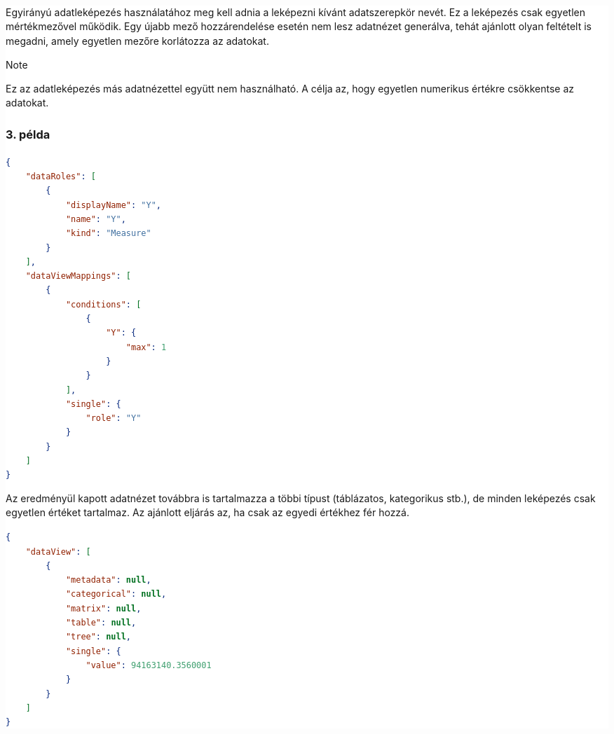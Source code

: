 Egyirányú adatleképezés használatához meg kell adnia a leképezni kívánt adatszerepkör nevét. Ez a leképezés csak egyetlen mértékmezővel működik. Egy újabb mező hozzárendelése esetén nem lesz adatnézet generálva, tehát ajánlott olyan feltételt is megadni, amely egyetlen mezőre korlátozza az adatokat.

> [!NOTE]
> Ez az adatleképezés más adatnézettel együtt nem használható. A célja az, hogy egyetlen numerikus értékre csökkentse az adatokat.

### <a name="example-3"></a>3\. példa

```json
{
    "dataRoles": [
        {
            "displayName": "Y",
            "name": "Y",
            "kind": "Measure"
        }
    ],
    "dataViewMappings": [
        {
            "conditions": [
                {
                    "Y": {
                        "max": 1
                    }
                }
            ],
            "single": {
                "role": "Y"
            }
        }
    ]
}
```

Az eredményül kapott adatnézet továbbra is tartalmazza a többi típust (táblázatos, kategorikus stb.), de minden leképezés csak egyetlen értéket tartalmaz. Az ajánlott eljárás az, ha csak az egyedi értékhez fér hozzá.

```JSON
{
    "dataView": [
        {
            "metadata": null,
            "categorical": null,
            "matrix": null,
            "table": null,
            "tree": null,
            "single": {
                "value": 94163140.3560001
            }
        }
    ]
}
```
